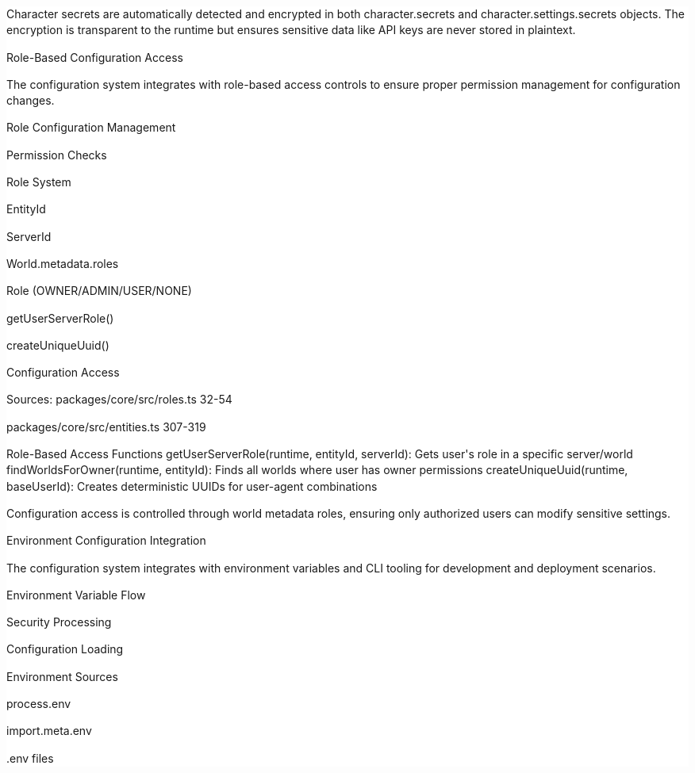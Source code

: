 Character secrets are automatically detected and encrypted in both character.secrets and character.settings.secrets objects. The encryption is transparent to the runtime but ensures sensitive data like API keys are never stored in plaintext.

Role-Based Configuration Access

The configuration system integrates with role-based access controls to ensure proper permission management for configuration changes.

Role Configuration Management

Permission Checks

Role System

EntityId

ServerId

World.metadata.roles

Role (OWNER/ADMIN/USER/NONE)

getUserServerRole()

createUniqueUuid()

Configuration Access

Sources: 
packages/core/src/roles.ts
32-54
 
packages/core/src/entities.ts
307-319

Role-Based Access Functions
getUserServerRole(runtime, entityId, serverId): Gets user's role in a specific server/world
findWorldsForOwner(runtime, entityId): Finds all worlds where user has owner permissions
createUniqueUuid(runtime, baseUserId): Creates deterministic UUIDs for user-agent combinations

Configuration access is controlled through world metadata roles, ensuring only authorized users can modify sensitive settings.

Environment Configuration Integration

The configuration system integrates with environment variables and CLI tooling for development and deployment scenarios.

Environment Variable Flow

Security Processing

Configuration Loading

Environment Sources

process.env

import.meta.env

.env files
